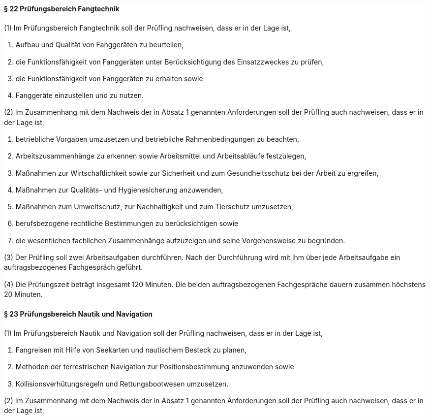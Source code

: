 
#### § 22 Prüfungsbereich Fangtechnik

(1) Im Prüfungsbereich Fangtechnik soll der Prüfling nachweisen, dass er in der Lage ist,

1.  Aufbau und Qualität von Fanggeräten zu beurteilen,


2.  die Funktionsfähigkeit von Fanggeräten unter Berücksichtigung des Einsatzzweckes zu prüfen,


3.  die Funktionsfähigkeit von Fanggeräten zu erhalten sowie


4.  Fanggeräte einzustellen und zu nutzen.




(2) Im Zusammenhang mit dem Nachweis der in Absatz 1 genannten Anforderungen soll der Prüfling auch nachweisen, dass er in der Lage ist,

1.  betriebliche Vorgaben umzusetzen und betriebliche Rahmenbedingungen zu beachten,


2.  Arbeitszusammenhänge zu erkennen sowie Arbeitsmittel und Arbeitsabläufe festzulegen,


3.  Maßnahmen zur Wirtschaftlichkeit sowie zur Sicherheit und zum Gesundheitsschutz bei der Arbeit zu ergreifen,


4.  Maßnahmen zur Qualitäts- und Hygienesicherung anzuwenden,


5.  Maßnahmen zum Umweltschutz, zur Nachhaltigkeit und zum Tierschutz umzusetzen,


6.  berufsbezogene rechtliche Bestimmungen zu berücksichtigen sowie


7.  die wesentlichen fachlichen Zusammenhänge aufzuzeigen und seine Vorgehensweise zu begründen.




(3) Der Prüfling soll zwei Arbeitsaufgaben durchführen. Nach der Durchführung wird mit ihm über jede Arbeitsaufgabe ein auftragsbezogenes Fachgespräch geführt.

(4) Die Prüfungszeit beträgt insgesamt 120 Minuten. Die beiden auftragsbezogenen Fachgespräche dauern zusammen höchstens 20 Minuten.


#### § 23 Prüfungsbereich Nautik und Navigation

(1) Im Prüfungsbereich Nautik und Navigation soll der Prüfling nachweisen, dass er in der Lage ist,

1.  Fangreisen mit Hilfe von Seekarten und nautischem Besteck zu planen,


2.  Methoden der terrestrischen Navigation zur Positionsbestimmung anzuwenden sowie


3.  Kollisionsverhütungsregeln und Rettungsbootwesen umzusetzen.




(2) Im Zusammenhang mit dem Nachweis der in Absatz 1 genannten Anforderungen soll der Prüfling auch nachweisen, dass er in der Lage ist,
